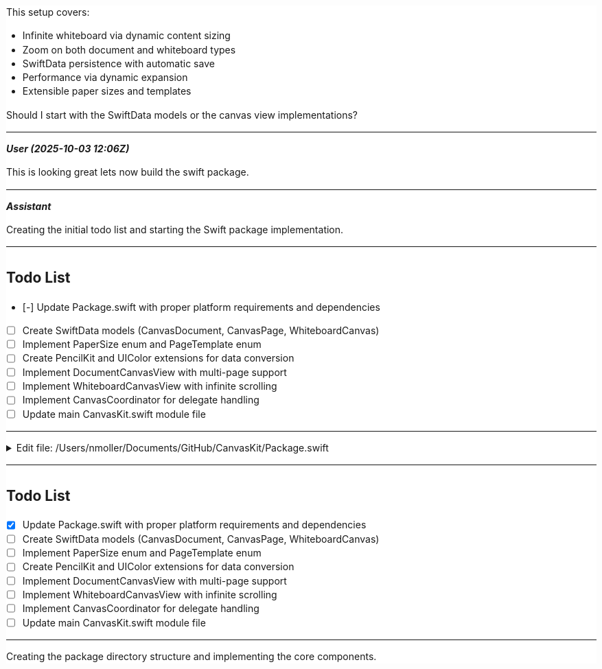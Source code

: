 This setup covers:
- Infinite whiteboard via dynamic content sizing
- Zoom on both document and whiteboard types
- SwiftData persistence with automatic save
- Performance via dynamic expansion
- Extensible paper sizes and templates

Should I start with the SwiftData models or the canvas view implementations?

---

_**User (2025-10-03 12:06Z)**_

This is looking great lets now build the swift package.

---

_**Assistant**_

Creating the initial todo list and starting the Swift package implementation.


---

## Todo List

- [-] Update Package.swift with proper platform requirements and dependencies
- [ ] Create SwiftData models (CanvasDocument, CanvasPage, WhiteboardCanvas)
- [ ] Implement PaperSize enum and PageTemplate enum
- [ ] Create PencilKit and UIColor extensions for data conversion
- [ ] Implement DocumentCanvasView with multi-page support
- [ ] Implement WhiteboardCanvasView with infinite scrolling
- [ ] Implement CanvasCoordinator for delegate handling
- [ ] Update main CanvasKit.swift module file

---

<details><summary>Edit file: /Users/nmoller/Documents/GitHub/CanvasKit/Package.swift</summary></details>

---

## Todo List

- [x] Update Package.swift with proper platform requirements and dependencies
- [ ] Create SwiftData models (CanvasDocument, CanvasPage, WhiteboardCanvas)
- [ ] Implement PaperSize enum and PageTemplate enum
- [ ] Create PencilKit and UIColor extensions for data conversion
- [ ] Implement DocumentCanvasView with multi-page support
- [ ] Implement WhiteboardCanvasView with infinite scrolling
- [ ] Implement CanvasCoordinator for delegate handling
- [ ] Update main CanvasKit.swift module file

---

Creating the package directory structure and implementing the core components.


[#MutableGlobalVariable]: <https://docs.swift.org/compiler/documentation/diagnostics/mutable-global-variable>
[#SendableClosureCaptures]: <https://docs.swift.org/compiler/documentation/diagnostics/sendable-closure-captures>